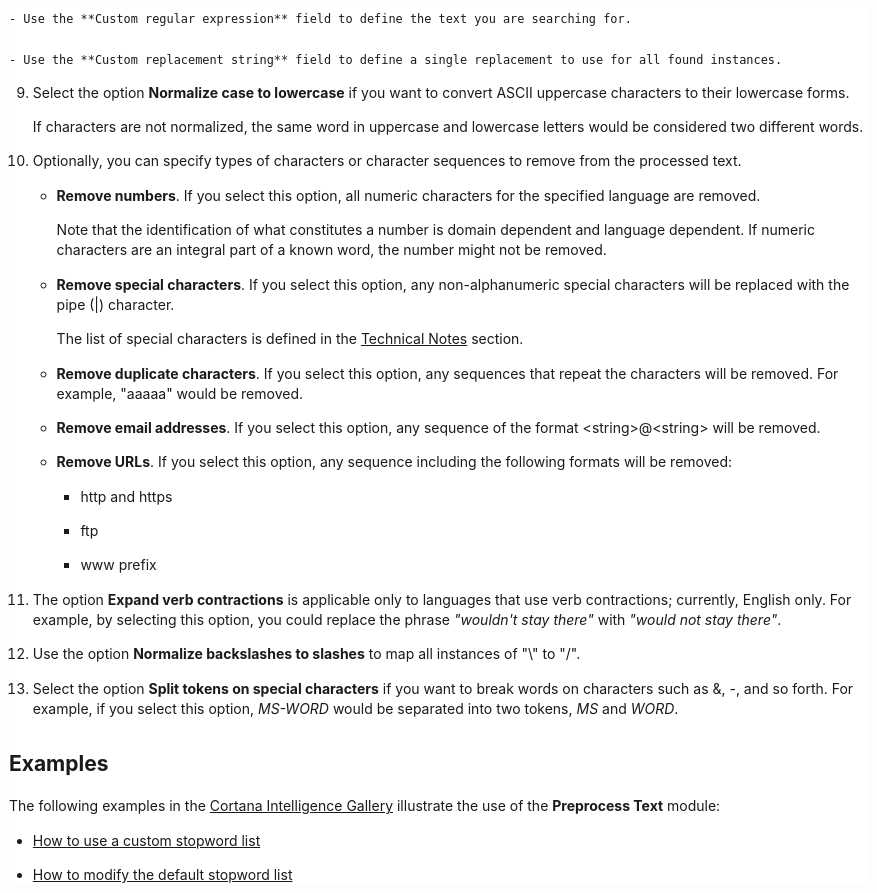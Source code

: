     - Use the **Custom regular expression** field to define the text you are searching for.  
  
    - Use the **Custom replacement string** field to define a single replacement to use for all found instances.  
  
9. Select the option **Normalize case to lowercase** if you want to convert ASCII uppercase characters to their lowercase forms. 

    If characters are not normalized, the same word in uppercase and lowercase letters would be considered two different words. 

11. Optionally, you can specify types of characters or character sequences to remove from the processed text.  
  
    -   **Remove numbers**. If you select this option, all numeric characters for the specified language are removed.  
  
         Note that the identification of what constitutes a number is domain dependent and language dependent. If numeric characters are an integral part of a known word, the number might not be removed.  
  
    -   **Remove special characters**. If you select this option, any non-alphanumeric special characters will be replaced with the pipe (&#124;) character.  
  
         The list of special characters is defined in the [Technical Notes](#bkmk_TechnicalNotes) section.  
  
    -   **Remove duplicate characters**.  If you select this option, any sequences that repeat the characters will be removed. For example, "aaaaa" would be removed.  
  
    -   **Remove email addresses**. If you select this option, any sequence of the format \<string>@\<string> will be removed.  
  
    -   **Remove URLs**.  If you select this option, any sequence including the following formats will be removed:  
  
        -   http and https  
  
        -   ftp  
  
        -   www prefix  

12. The option **Expand verb contractions** is applicable only to languages that use verb contractions; currently, English only. For example, by selecting this option, you could replace the phrase *"wouldn't stay there"* with *"would not stay there"*.

13. Use the option **Normalize backslashes to slashes** to map all instances of "\\" to "/". 

14. Select the option **Split tokens on special characters** if you want to break words on characters such as &, -, and so forth. For example, if you select this option, _MS-WORD_ would be separated into two tokens, _MS_ and _WORD_.

## Examples  

The following examples in the [Cortana Intelligence Gallery](https://gallery.cortanaintelligence.com/) illustrate the use of the **Preprocess Text** module:  
  
-   [How to use a custom stopword list](http://gallery.cortanaintelligence.com/Experiment/How-to-remove-custom-stopwords-1)  
  
-   [How to modify the default stopword list](http://gallery.cortanaintelligence.com/Experiment/How-to-modify-default-stopword-list-1)  
  